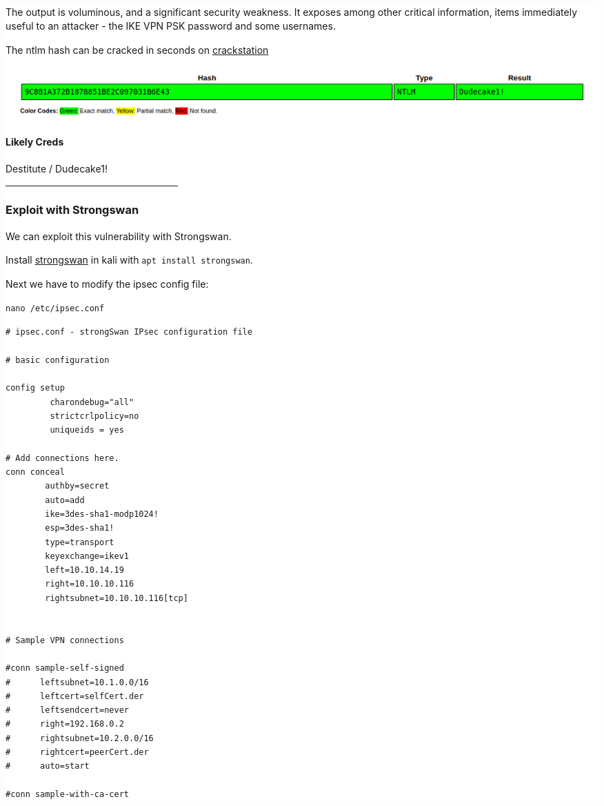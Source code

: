 The output is voluminous, and a significant security weakness. It exposes among other critical information,
items immediately useful to an attacker - the IKE VPN PSK password and some usernames.


The ntlm hash can be cracked in seconds on [crackstation](https://crackstation.net/) 

![cracked](/assets/img/conceal/conceal-ntlm-crack.png)


<h4>Likely Creds</h4>

Destitute / Dudecake1!



<hr width="250" size="6">



<h3>Exploit with Strongswan</h3>

We can exploit this vulnerability with Strongswan.

Install [strongswan](https://strongswan.org/) in kali with `apt install strongswan`.


Next we have to modify the ipsec config file:


`nano /etc/ipsec.conf`


```
# ipsec.conf - strongSwan IPsec configuration file

# basic configuration

config setup
         charondebug="all"
         strictcrlpolicy=no
         uniqueids = yes

# Add connections here.
conn conceal
        authby=secret
        auto=add
        ike=3des-sha1-modp1024!
        esp=3des-sha1!
        type=transport
        keyexchange=ikev1
        left=10.10.14.19
        right=10.10.10.116
        rightsubnet=10.10.10.116[tcp]


# Sample VPN connections

#conn sample-self-signed
#      leftsubnet=10.1.0.0/16
#      leftcert=selfCert.der
#      leftsendcert=never
#      right=192.168.0.2
#      rightsubnet=10.2.0.0/16
#      rightcert=peerCert.der
#      auto=start

#conn sample-with-ca-cert
```